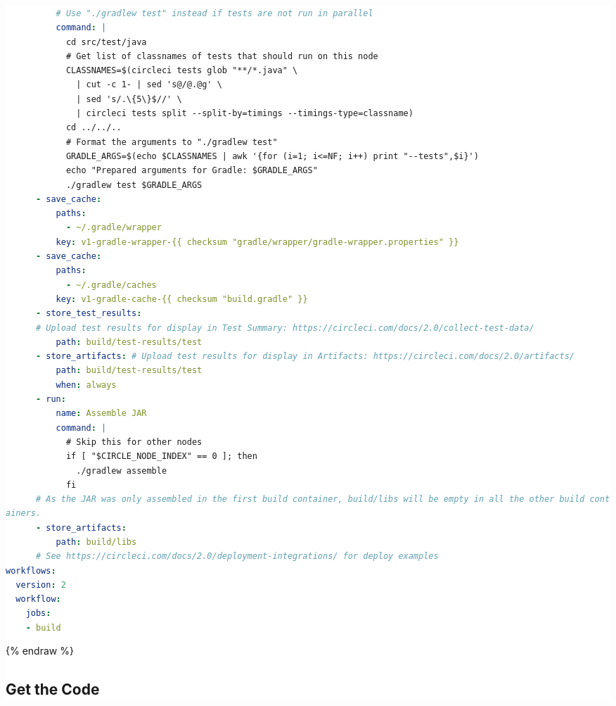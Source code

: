 ```yaml
          # Use "./gradlew test" instead if tests are not run in parallel
          command: |
            cd src/test/java
            # Get list of classnames of tests that should run on this node
            CLASSNAMES=$(circleci tests glob "**/*.java" \
              | cut -c 1- | sed 's@/@.@g' \
              | sed 's/.\{5\}$//' \
              | circleci tests split --split-by=timings --timings-type=classname)
            cd ../../..
            # Format the arguments to "./gradlew test"
            GRADLE_ARGS=$(echo $CLASSNAMES | awk '{for (i=1; i<=NF; i++) print "--tests",$i}')
            echo "Prepared arguments for Gradle: $GRADLE_ARGS"
            ./gradlew test $GRADLE_ARGS
      - save_cache:
          paths:
            - ~/.gradle/wrapper
          key: v1-gradle-wrapper-{{ checksum "gradle/wrapper/gradle-wrapper.properties" }}
      - save_cache:
          paths:
            - ~/.gradle/caches
          key: v1-gradle-cache-{{ checksum "build.gradle" }}
      - store_test_results:
      # Upload test results for display in Test Summary: https://circleci.com/docs/2.0/collect-test-data/
          path: build/test-results/test
      - store_artifacts: # Upload test results for display in Artifacts: https://circleci.com/docs/2.0/artifacts/
          path: build/test-results/test
          when: always
      - run:
          name: Assemble JAR
          command: |
            # Skip this for other nodes
            if [ "$CIRCLE_NODE_INDEX" == 0 ]; then
              ./gradlew assemble
            fi
      # As the JAR was only assembled in the first build container, build/libs will be empty in all the other build containers.
      - store_artifacts:
          path: build/libs
      # See https://circleci.com/docs/2.0/deployment-integrations/ for deploy examples
workflows:
  version: 2
  workflow:
    jobs:
    - build 
```
{% endraw %}

## Get the Code
